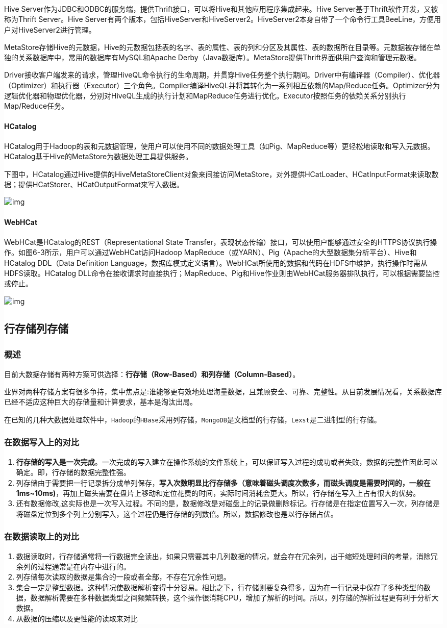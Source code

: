 Hive Server作为JDBC和ODBC的服务端，提供Thrift接口，可以将Hive和其他应用程序集成起来。Hive Server基于Thrift软件开发，又被称为Thrift Server。Hive Server有两个版本，包括HiveServer和HiveServer2。HiveServer2本身自带了一个命令行工具BeeLine，方便用户对HiveServer2进行管理。

MetaStore存储Hive的元数据，Hive的元数据包括表的名字、表的属性、表的列和分区及其属性、表的数据所在目录等。元数据被存储在单独的关系数据库中，常用的数据库有MySQL和Apache Derby（Java数据库）。MetaStore提供Thrift界面供用户查询和管理元数据。

Driver接收客户端发来的请求，管理HiveQL命令执行的生命周期，并贯穿Hive任务整个执行期间。Driver中有编译器（Compiler）、优化器（Optimizer）和执行器（Executor）三个角色。Compiler编译HiveQL并将其转化为一系列相互依赖的Map/Reduce任务。Optimizer分为逻辑优化器和物理优化器，分别对HiveQL生成的执行计划和MapReduce任务进行优化。Executor按照任务的依赖关系分别执行Map/Reduce任务。

#### HCatalog

HCatalog用于Hadoop的表和元数据管理，使用户可以使用不同的数据处理工具（如Pig、MapReduce等）更轻松地读取和写入元数据。HCatalog基于Hive的MetaStore为数据处理工具提供服务。

下图中，HCatalog通过Hive提供的HiveMetaStoreClient对象来间接访问MetaStore，对外提供HCatLoader、HCatInputFormat来读取数据；提供HCatStorer、HCatOutputFormat来写入数据。

![img](https://Idonlikename.github.io/mynote/分布式/hive/image/img3.jpeg)



#### WebHCat

WebHCat是HCatalog的REST（Representational State Transfer，表现状态传输）接口，可以使用户能够通过安全的HTTPS协议执行操作。如图6-3所示，用户可以通过WebHCat访问Hadoop MapReduce（或YARN）、Pig（Apache的大型数据集分析平台）、Hive和HCatalog DDL（Data Definition Language，数据库模式定义语言）。WebHCat所使用的数据和代码在HDFS中维护，执行操作时需从HDFS读取。HCatalog DLL命令在接收请求时直接执行；MapReduce、Pig和Hive作业则由WebHCat服务器排队执行，可以根据需要监控或停止。

![img](https://Idonlikename.github.io/mynote/分布式/hive/image/img4.jpeg)

## 行存储列存储

### 概述

目前大数据存储有两种方案可供选择：**行存储（Row-Based）**和**列存储（Column-Based）**。

业界对两种存储方案有很多争持，集中焦点是:谁能够更有效地处理海量数据，且兼顾安全、可靠、完整性。从目前发展情况看，关系数据库已经不适应这种巨大的存储量和计算要求，基本是淘汰出局。

在已知的几种大数据处理软件中，`Hadoop`的`HBase`采用列存储，`MongoDB`是文档型的行存储，`Lexst`是二进制型的行存储。

### 在数据写入上的对比

1. **行存储的写入是一次完成**。一次完成的写入建立在操作系统的文件系统上，可以保证写入过程的成功或者失败，数据的完整性因此可以确定。即，行存储的数据完整性强。
2. 列存储由于需要把一行记录拆分成单列保存，**写入次数明显比行存储多（意味着磁头调度次数多，而磁头调度是需要时间的，一般在1ms~10ms)**，再加上磁头需要在盘片上移动和定位花费的时间，实际时间消耗会更大。所以，行存储在写入上占有很大的优势。
3. 还有数据修改,这实际也是一次写入过程。不同的是，数据修改是对磁盘上的记录做删除标记。行存储是在指定位置写入一次，列存储是将磁盘定位到多个列上分别写入，这个过程仍是行存储的列数倍。所以，数据修改也是以行存储占优。

### 在数据读取上的对比

1. 数据读取时，行存储通常将一行数据完全读出，如果只需要其中几列数据的情况，就会存在冗余列，出于缩短处理时间的考量，消除冗余列的过程通常是在内存中进行的。
2. 列存储每次读取的数据是集合的一段或者全部，不存在冗余性问题。
3. 集合一定是整型数据。这种情况使数据解析变得十分容易。相比之下，行存储则要复杂得多，因为在一行记录中保存了多种类型的数据，数据解析需要在多种数据类型之间频繁转换，这个操作很消耗CPU，增加了解析的时间。所以，列存储的解析过程更有利于分析大数据。
4. 从数据的压缩以及更性能的读取来对比
